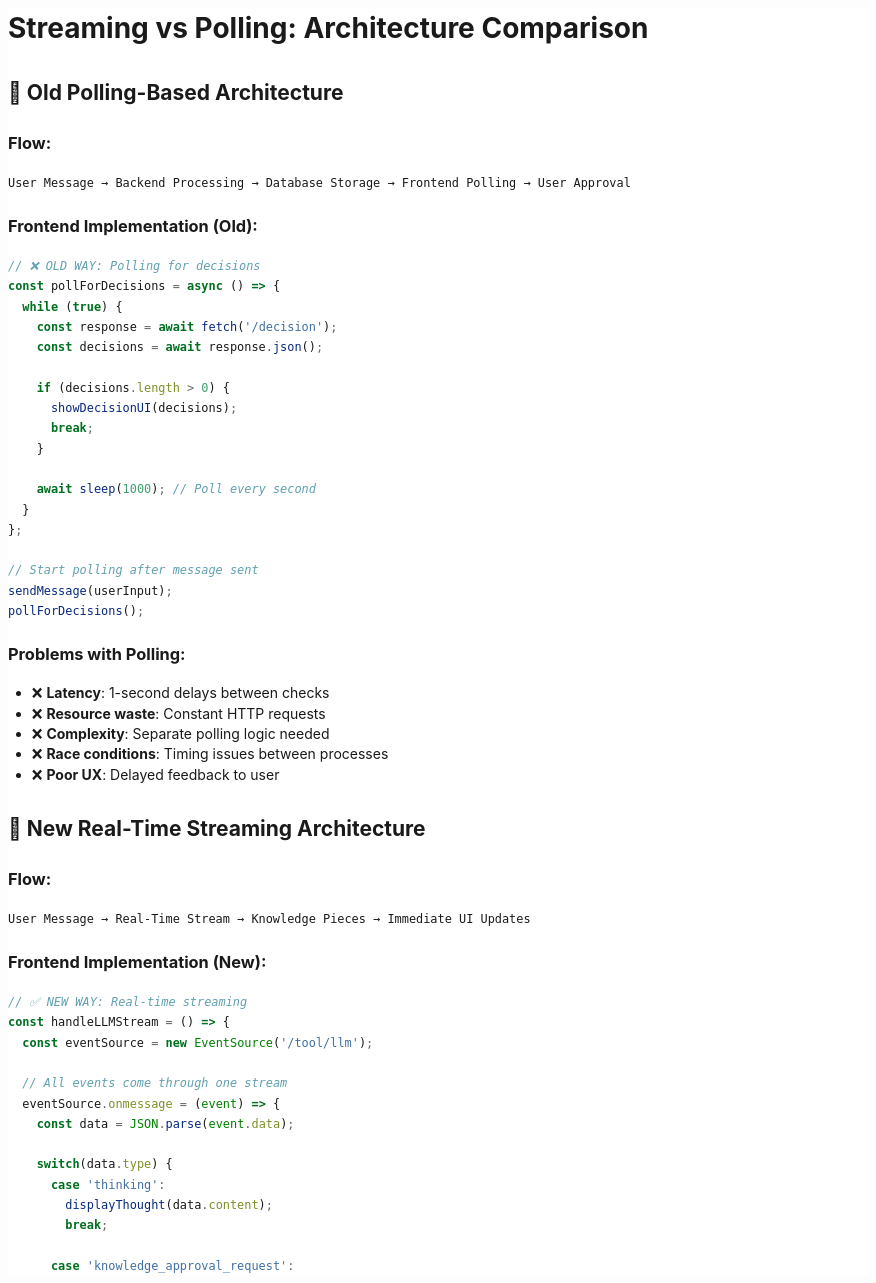 # Streaming vs Polling: Architecture Comparison

## 🔄 **Old Polling-Based Architecture**

### **Flow:**
```
User Message → Backend Processing → Database Storage → Frontend Polling → User Approval
```

### **Frontend Implementation (Old):**
```javascript
// ❌ OLD WAY: Polling for decisions
const pollForDecisions = async () => {
  while (true) {
    const response = await fetch('/decision');
    const decisions = await response.json();
    
    if (decisions.length > 0) {
      showDecisionUI(decisions);
      break;
    }
    
    await sleep(1000); // Poll every second
  }
};

// Start polling after message sent
sendMessage(userInput);
pollForDecisions();
```

### **Problems with Polling:**
- ❌ **Latency**: 1-second delays between checks
- ❌ **Resource waste**: Constant HTTP requests
- ❌ **Complexity**: Separate polling logic needed
- ❌ **Race conditions**: Timing issues between processes
- ❌ **Poor UX**: Delayed feedback to user

## 🚀 **New Real-Time Streaming Architecture**

### **Flow:**
```
User Message → Real-Time Stream → Knowledge Pieces → Immediate UI Updates
```

### **Frontend Implementation (New):**
```javascript
// ✅ NEW WAY: Real-time streaming
const handleLLMStream = () => {
  const eventSource = new EventSource('/tool/llm');
  
  // All events come through one stream
  eventSource.onmessage = (event) => {
    const data = JSON.parse(event.data);
    
    switch(data.type) {
      case 'thinking':
        displayThought(data.content);
        break;
        
      case 'knowledge_approval_request':
```